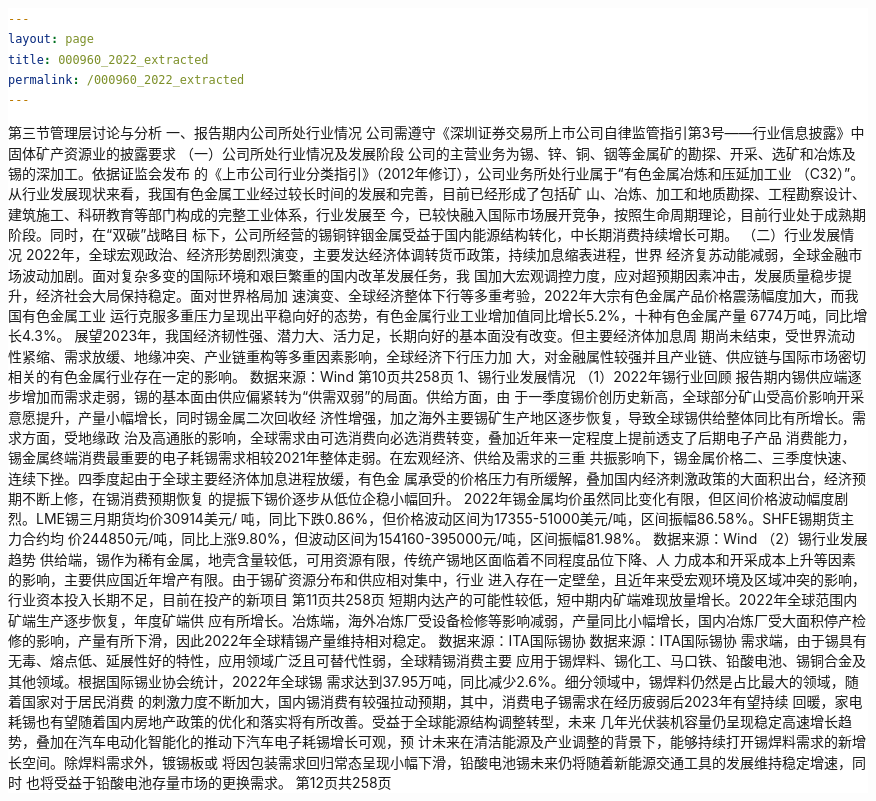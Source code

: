 ```yaml
---
layout: page
title: 000960_2022_extracted
permalink: /000960_2022_extracted
---
```


第三节管理层讨论与分析
一、报告期内公司所处行业情况
公司需遵守《深圳证券交易所上市公司自律监管指引第3号——行业信息披露》中固体矿产资源业的披露要求
（一）公司所处行业情况及发展阶段
公司的主营业务为锡、锌、铜、铟等金属矿的勘探、开采、选矿和冶炼及锡的深加工。依据证监会发布
的《上市公司行业分类指引》（2012年修订），公司业务所处行业属于“有色金属冶炼和压延加工业
（C32）”。从行业发展现状来看，我国有色金属工业经过较长时间的发展和完善，目前已经形成了包括矿
山、冶炼、加工和地质勘探、工程勘察设计、建筑施工、科研教育等部门构成的完整工业体系，行业发展至
今，已较快融入国际市场展开竞争，按照生命周期理论，目前行业处于成熟期阶段。同时，在“双碳”战略目
标下，公司所经营的锡铜锌铟金属受益于国内能源结构转化，中长期消费持续增长可期。
（二）行业发展情况
2022年，全球宏观政治、经济形势剧烈演变，主要发达经济体调转货币政策，持续加息缩表进程，世界
经济复苏动能减弱，全球金融市场波动加剧。面对复杂多变的国际环境和艰巨繁重的国内改革发展任务，我
国加大宏观调控力度，应对超预期因素冲击，发展质量稳步提升，经济社会大局保持稳定。面对世界格局加
速演变、全球经济整体下行等多重考验，2022年大宗有色金属产品价格震荡幅度加大，而我国有色金属工业
运行克服多重压力呈现出平稳向好的态势，有色金属行业工业增加值同比增长5.2%，十种有色金属产量
6774万吨，同比增长4.3%。
展望2023年，我国经济韧性强、潜力大、活力足，长期向好的基本面没有改变。但主要经济体加息周
期尚未结束，受世界流动性紧缩、需求放缓、地缘冲突、产业链重构等多重因素影响，全球经济下行压力加
大，对金融属性较强并且产业链、供应链与国际市场密切相关的有色金属行业存在一定的影响。
数据来源：Wind
第10页共258页
1、锡行业发展情况
（1）2022年锡行业回顾
报告期内锡供应端逐步增加而需求走弱，锡的基本面由供应偏紧转为“供需双弱”的局面。供给方面，由
于一季度锡价创历史新高，全球部分矿山受高价影响开采意愿提升，产量小幅增长，同时锡金属二次回收经
济性增强，加之海外主要锡矿生产地区逐步恢复，导致全球锡供给整体同比有所增长。需求方面，受地缘政
治及高通胀的影响，全球需求由可选消费向必选消费转变，叠加近年来一定程度上提前透支了后期电子产品
消费能力，锡金属终端消费最重要的电子耗锡需求相较2021年整体走弱。在宏观经济、供给及需求的三重
共振影响下，锡金属价格二、三季度快速、连续下挫。四季度起由于全球主要经济体加息进程放缓，有色金
属承受的价格压力有所缓解，叠加国内经济刺激政策的大面积出台，经济预期不断上修，在锡消费预期恢复
的提振下锡价逐步从低位企稳小幅回升。
2022年锡金属均价虽然同比变化有限，但区间价格波动幅度剧烈。LME锡三月期货均价30914美元/
吨，同比下跌0.86%，但价格波动区间为17355-51000美元/吨，区间振幅86.58%。SHFE锡期货主力合约均
价244850元/吨，同比上涨9.80%，但波动区间为154160-395000元/吨，区间振幅81.98%。
数据来源：Wind
（2）锡行业发展趋势
供给端，锡作为稀有金属，地壳含量较低，可用资源有限，传统产锡地区面临着不同程度品位下降、人
力成本和开采成本上升等因素的影响，主要供应国近年增产有限。由于锡矿资源分布和供应相对集中，行业
进入存在一定壁垒，且近年来受宏观环境及区域冲突的影响，行业资本投入长期不足，目前在投产的新项目
第11页共258页
短期内达产的可能性较低，短中期内矿端难现放量增长。2022年全球范围内矿端生产逐步恢复，年度矿端供
应有所增长。冶炼端，海外冶炼厂受设备检修等影响减弱，产量同比小幅增长，国内冶炼厂受大面积停产检
修的影响，产量有所下滑，因此2022年全球精锡产量维持相对稳定。
数据来源：ITA国际锡协
数据来源：ITA国际锡协
需求端，由于锡具有无毒、熔点低、延展性好的特性，应用领域广泛且可替代性弱，全球精锡消费主要
应用于锡焊料、锡化工、马口铁、铅酸电池、锡铜合金及其他领域。根据国际锡业协会统计，2022年全球锡
需求达到37.95万吨，同比减少2.6%。细分领域中，锡焊料仍然是占比最大的领域，随着国家对于居民消费
的刺激力度不断加大，国内锡消费有较强拉动预期，其中，消费电子锡需求在经历疲弱后2023年有望持续
回暖，家电耗锡也有望随着国内房地产政策的优化和落实将有所改善。受益于全球能源结构调整转型，未来
几年光伏装机容量仍呈现稳定高速增长趋势，叠加在汽车电动化智能化的推动下汽车电子耗锡增长可观，预
计未来在清洁能源及产业调整的背景下，能够持续打开锡焊料需求的新增长空间。除焊料需求外，镀锡板或
将因包装需求回归常态呈现小幅下滑，铅酸电池锡未来仍将随着新能源交通工具的发展维持稳定增速，同时
也将受益于铅酸电池存量市场的更换需求。
第12页共258页